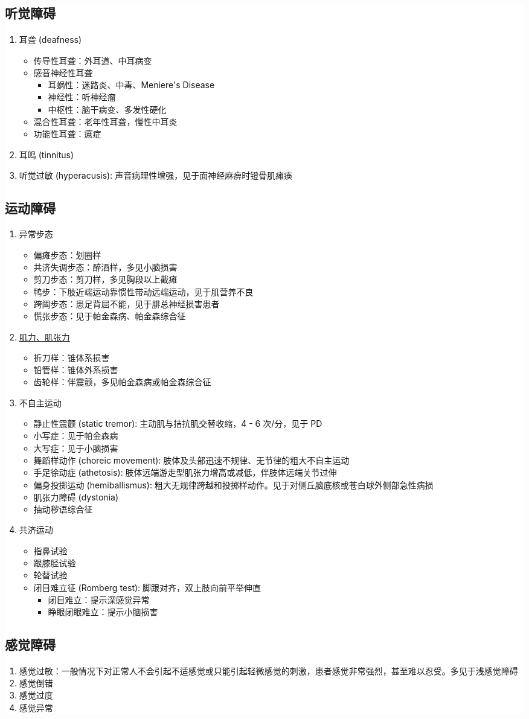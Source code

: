 ## 听觉障碍
1. 耳聋 (deafness) 
    - 传导性耳聋：外耳道、中耳病变
    - 感音神经性耳聋
        - 耳蜗性：迷路炎、中毒、Meniere's Disease
        - 神经性：听神经瘤
        - 中枢性：脑干病变、多发性硬化
    - 混合性耳聋：老年性耳聋，慢性中耳炎
    - 功能性耳聋：癔症

1. 耳鸣 (tinnitus)

1. 听觉过敏 (hyperacusis): 声音病理性增强，见于面神经麻痹时镫骨肌瘫痪

## 运动障碍
1. 异常步态
    - 偏瘫步态：划圈样
    - 共济失调步态：醉酒样，多见小脑损害
    - 剪刀步态：剪刀样，多见胸段以上截瘫
    - 鸭步：下肢近端运动靠惯性带动远端运动，见于肌营养不良
    - 跨阈步态：患足背屈不能，见于腓总神经损害患者
    - 慌张步态：见于帕金森病、帕金森综合征

1. [肌力、肌张力](../RehabMed/main.md#康复评定)
    - 折刀样：锥体系损害
    - 铅管样：锥体外系损害
    - 齿轮样：伴震颤，多见帕金森病或帕金森综合征

1. 不自主运动
    - 静止性震颤 (static tremor): 主动肌与拮抗肌交替收缩，4 - 6 次/分，见于 PD
    - 小写症：见于帕金森病
    - 大写症：见于小脑损害
    - 舞蹈样动作 (choreic movement): 肢体及头部迅速不规律、无节律的粗大不自主运动
    - 手足徐动症 (athetosis): 肢体远端游走型肌张力增高或减低，伴肢体远端关节过伸
    - 偏身投掷运动 (hemiballismus): 粗大无规律跨越和投掷样动作。见于对侧丘脑底核或苍白球外侧部急性病损
    - 肌张力障碍 (dystonia)
    - 抽动秽语综合征

1. 共济运动
    - 指鼻试验
    - 跟膝胫试验
    - 轮替试验
    - 闭目难立征 (Romberg test): 脚跟对齐，双上肢向前平举伸直
        - 闭目难立：提示深感觉异常
        - 睁眼闭眼难立：提示小脑损害

## 感觉障碍
1. 感觉过敏：一般情况下对正常人不会引起不适感觉或只能引起轻微感觉的刺激，患者感觉非常强烈，甚至难以忍受。多见于浅感觉障碍 
1. 感觉倒错
1. 感觉过度
1. 感觉异常
